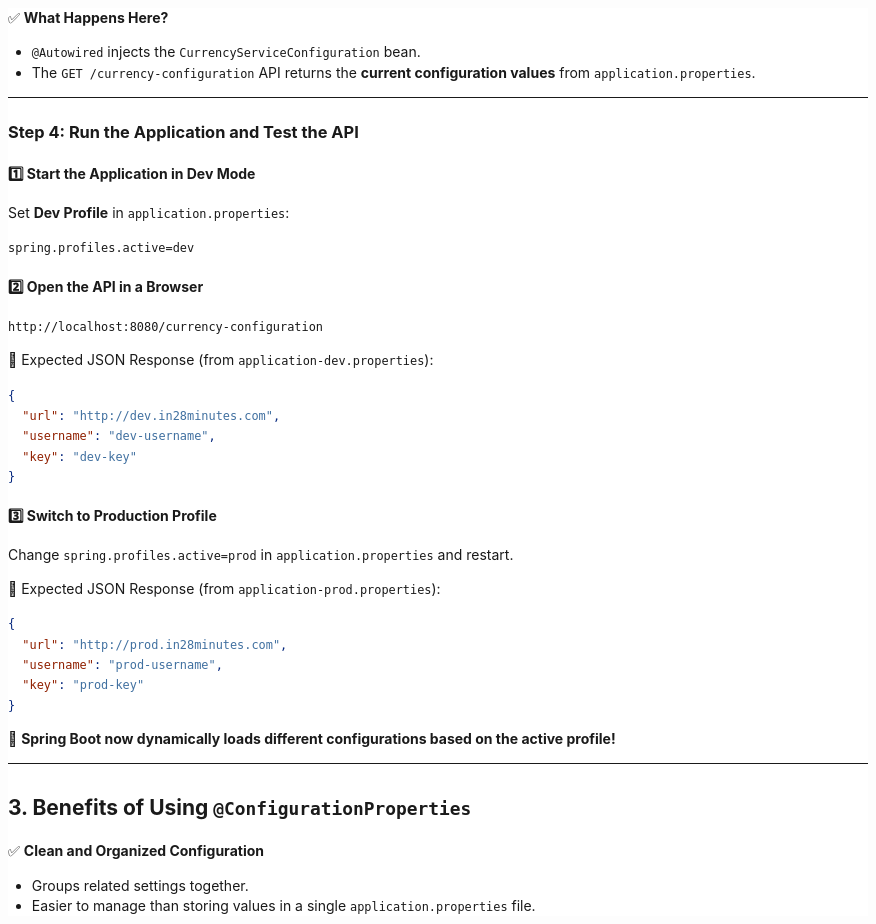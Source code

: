 ✅ **What Happens Here?**

- `@Autowired` injects the `CurrencyServiceConfiguration` bean.
- The `GET /currency-configuration` API returns the **current configuration
  values** from `application.properties`.

---

### **Step 4: Run the Application and Test the API**

#### **1️⃣ Start the Application in Dev Mode**

Set **Dev Profile** in `application.properties`:

```properties
spring.profiles.active=dev
```

#### **2️⃣ Open the API in a Browser**

```
http://localhost:8080/currency-configuration
```

🔹 Expected JSON Response (from `application-dev.properties`):

```json
{
  "url": "http://dev.in28minutes.com",
  "username": "dev-username",
  "key": "dev-key"
}
```

#### **3️⃣ Switch to Production Profile**

Change `spring.profiles.active=prod` in `application.properties` and restart.

🔹 Expected JSON Response (from `application-prod.properties`):

```json
{
  "url": "http://prod.in28minutes.com",
  "username": "prod-username",
  "key": "prod-key"
}
```

🎉 **Spring Boot now dynamically loads different configurations based on the
active profile!**

---

## **3. Benefits of Using `@ConfigurationProperties`**

✅ **Clean and Organized Configuration**

- Groups related settings together.
- Easier to manage than storing values in a single `application.properties`
  file.

